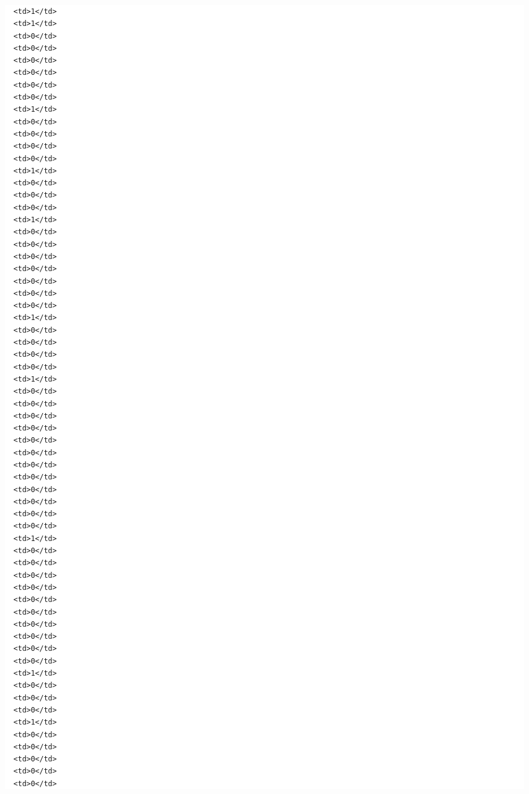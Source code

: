       <td>1</td>
      <td>1</td>
      <td>0</td>
      <td>0</td>
      <td>0</td>
      <td>0</td>
      <td>0</td>
      <td>0</td>
      <td>1</td>
      <td>0</td>
      <td>0</td>
      <td>0</td>
      <td>0</td>
      <td>1</td>
      <td>0</td>
      <td>0</td>
      <td>0</td>
      <td>1</td>
      <td>0</td>
      <td>0</td>
      <td>0</td>
      <td>0</td>
      <td>0</td>
      <td>0</td>
      <td>0</td>
      <td>1</td>
      <td>0</td>
      <td>0</td>
      <td>0</td>
      <td>0</td>
      <td>1</td>
      <td>0</td>
      <td>0</td>
      <td>0</td>
      <td>0</td>
      <td>0</td>
      <td>0</td>
      <td>0</td>
      <td>0</td>
      <td>0</td>
      <td>0</td>
      <td>0</td>
      <td>0</td>
      <td>1</td>
      <td>0</td>
      <td>0</td>
      <td>0</td>
      <td>0</td>
      <td>0</td>
      <td>0</td>
      <td>0</td>
      <td>0</td>
      <td>0</td>
      <td>0</td>
      <td>1</td>
      <td>0</td>
      <td>0</td>
      <td>0</td>
      <td>1</td>
      <td>0</td>
      <td>0</td>
      <td>0</td>
      <td>0</td>
      <td>0</td>